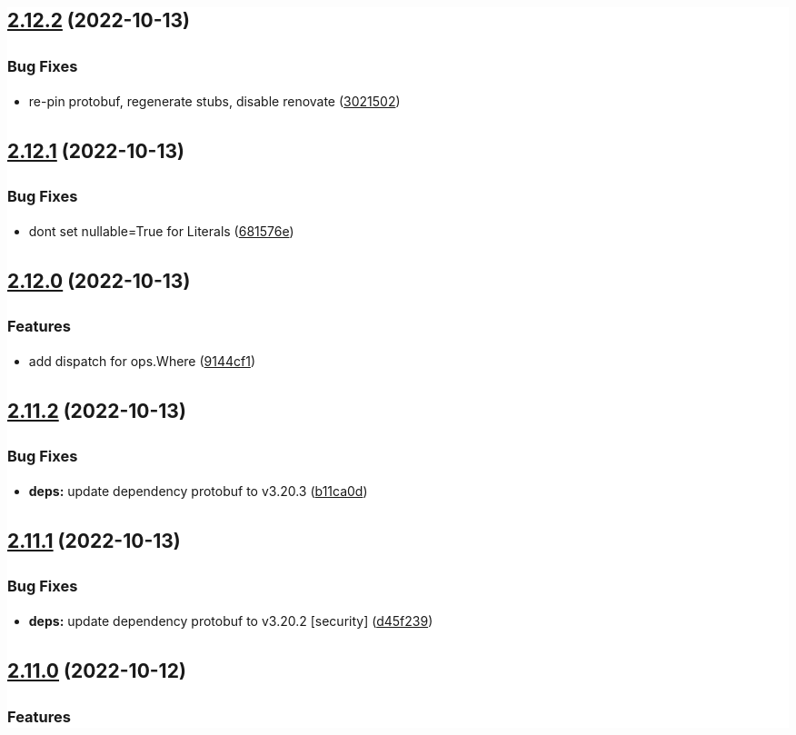 ## [2.12.2](https://github.com/ibis-project/ibis-substrait/compare/v2.12.1...v2.12.2) (2022-10-13)


### Bug Fixes

* re-pin protobuf, regenerate stubs, disable renovate ([3021502](https://github.com/ibis-project/ibis-substrait/commit/3021502dfaa256bd24ab49d15269c57b65d532f9))

## [2.12.1](https://github.com/ibis-project/ibis-substrait/compare/v2.12.0...v2.12.1) (2022-10-13)


### Bug Fixes

* dont set nullable=True for Literals ([681576e](https://github.com/ibis-project/ibis-substrait/commit/681576ef473e125e091cfaeffad2bdc1c838426d))

## [2.12.0](https://github.com/ibis-project/ibis-substrait/compare/v2.11.2...v2.12.0) (2022-10-13)


### Features

* add dispatch for ops.Where ([9144cf1](https://github.com/ibis-project/ibis-substrait/commit/9144cf14547fb3d7b336f8618254d67d92132a30))

## [2.11.2](https://github.com/ibis-project/ibis-substrait/compare/v2.11.1...v2.11.2) (2022-10-13)


### Bug Fixes

* **deps:** update dependency protobuf to v3.20.3 ([b11ca0d](https://github.com/ibis-project/ibis-substrait/commit/b11ca0db0aa1bed33a5f9b3c14318fe3c887d969))

## [2.11.1](https://github.com/ibis-project/ibis-substrait/compare/v2.11.0...v2.11.1) (2022-10-13)


### Bug Fixes

* **deps:** update dependency protobuf to v3.20.2 [security] ([d45f239](https://github.com/ibis-project/ibis-substrait/commit/d45f2399cd19b5014a0de1deb74abbdbd3a24aa7))

## [2.11.0](https://github.com/ibis-project/ibis-substrait/compare/v2.10.2...v2.11.0) (2022-10-12)


### Features
